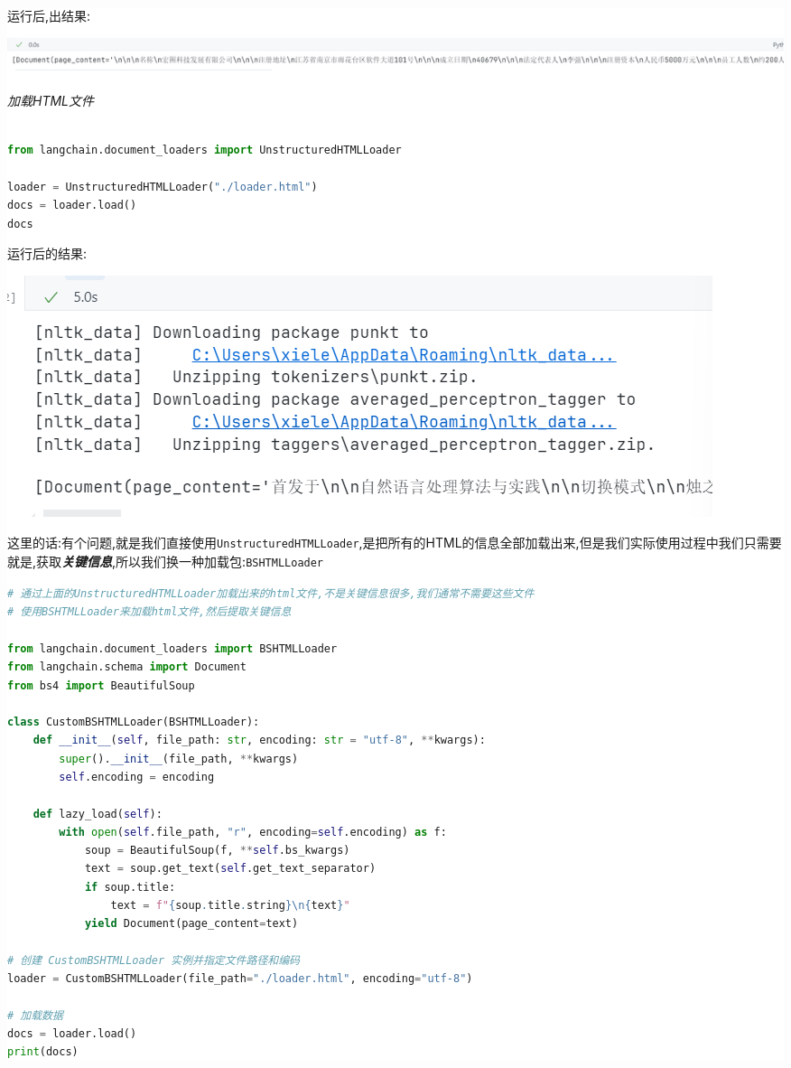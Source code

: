 运行后,出结果:

![](./image/2.27.png)

###### 加载HTML文件

```python
from langchain.document_loaders import UnstructuredHTMLLoader

loader = UnstructuredHTMLLoader("./loader.html")
docs = loader.load()
docs
```

运行后的结果:

![](./image/2.28.png)

这里的话:有个问题,就是我们直接使用`UnstructuredHTMLLoader`,是把所有的HTML的信息全部加载出来,但是我们实际使用过程中我们只需要就是,获取***关键信息***,所以我们换一种加载包:`BSHTMLLoader`

```python
# 通过上面的UnstructuredHTMLLoader加载出来的html文件,不是关键信息很多,我们通常不需要这些文件
# 使用BSHTMLLoader来加载html文件,然后提取关键信息

from langchain.document_loaders import BSHTMLLoader
from langchain.schema import Document
from bs4 import BeautifulSoup

class CustomBSHTMLLoader(BSHTMLLoader):
    def __init__(self, file_path: str, encoding: str = "utf-8", **kwargs):
        super().__init__(file_path, **kwargs)
        self.encoding = encoding

    def lazy_load(self):
        with open(self.file_path, "r", encoding=self.encoding) as f:
            soup = BeautifulSoup(f, **self.bs_kwargs)
            text = soup.get_text(self.get_text_separator)
            if soup.title:
                text = f"{soup.title.string}\n{text}"
            yield Document(page_content=text)

# 创建 CustomBSHTMLLoader 实例并指定文件路径和编码
loader = CustomBSHTMLLoader(file_path="./loader.html", encoding="utf-8")

# 加载数据
docs = loader.load()
print(docs)

```
